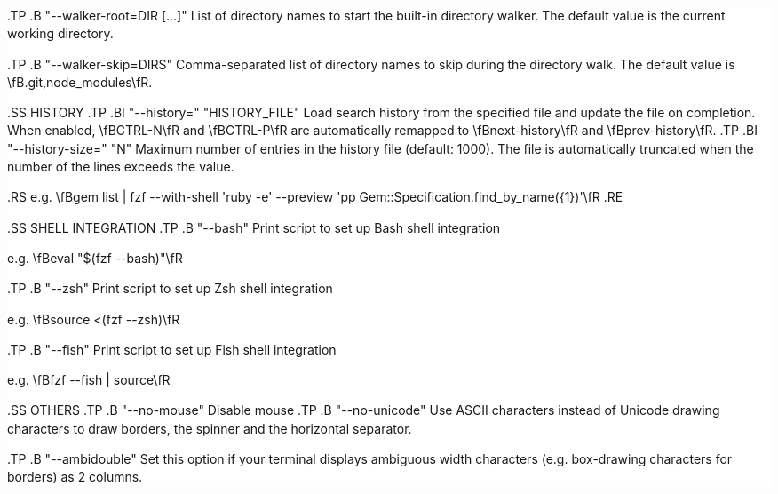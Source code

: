 .TP
.B "\-\-walker\-root=DIR [...]"
List of directory names to start the built-in directory walker.
The default value is the current working directory.

.TP
.B "\-\-walker\-skip=DIRS"
Comma-separated list of directory names to skip during the directory walk.
The default value is \fB.git,node_modules\fR.

.SS HISTORY
.TP
.BI "\-\-history=" "HISTORY_FILE"
Load search history from the specified file and update the file on completion.
When enabled, \fBCTRL\-N\fR and \fBCTRL\-P\fR are automatically remapped to
\fBnext\-history\fR and \fBprev\-history\fR.
.TP
.BI "\-\-history\-size=" "N"
Maximum number of entries in the history file (default: 1000). The file is
automatically truncated when the number of the lines exceeds the value.

.RS
e.g. \fBgem list | fzf \-\-with\-shell 'ruby \-e' \-\-preview 'pp Gem::Specification.find_by_name({1})'\fR
.RE

.SS SHELL INTEGRATION
.TP
.B "\-\-bash"
Print script to set up Bash shell integration

e.g. \fBeval "$(fzf \-\-bash)"\fR

.TP
.B "\-\-zsh"
Print script to set up Zsh shell integration

e.g. \fBsource <(fzf \-\-zsh)\fR

.TP
.B "\-\-fish"
Print script to set up Fish shell integration

e.g. \fBfzf \-\-fish | source\fR

.SS OTHERS
.TP
.B "\-\-no\-mouse"
Disable mouse
.TP
.B "\-\-no\-unicode"
Use ASCII characters instead of Unicode drawing characters to draw borders,
the spinner and the horizontal separator.

.TP
.B "\-\-ambidouble"
Set this option if your terminal displays ambiguous width characters (e.g.
box-drawing characters for borders) as 2 columns.
